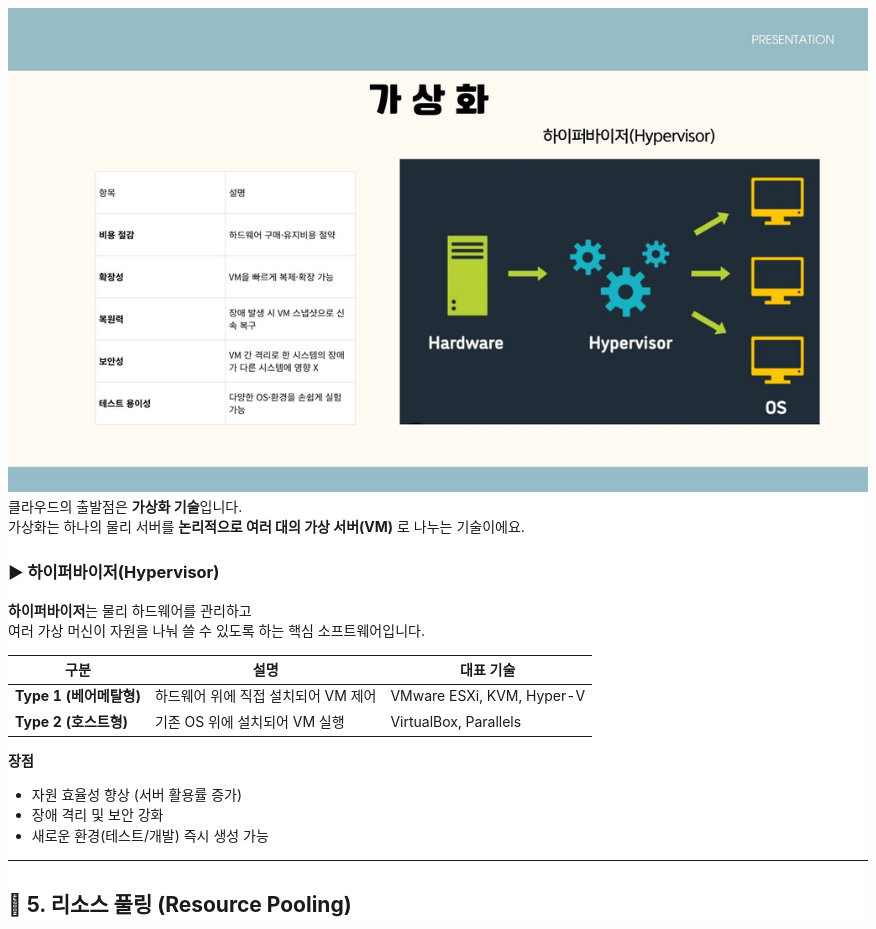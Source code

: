 ![](img/src/4.jpg)
클라우드의 출발점은 **가상화 기술**입니다.  
가상화는 하나의 물리 서버를 **논리적으로 여러 대의 가상 서버(VM)** 로 나누는 기술이에요.

### ▶ 하이퍼바이저(Hypervisor)

**하이퍼바이저**는 물리 하드웨어를 관리하고  
여러 가상 머신이 자원을 나눠 쓸 수 있도록 하는 핵심 소프트웨어입니다.



| 구분 | 설명 | 대표 기술 |
|------|------|------------|
| **Type 1 (베어메탈형)** | 하드웨어 위에 직접 설치되어 VM 제어 | VMware ESXi, KVM, Hyper-V |
| **Type 2 (호스트형)** | 기존 OS 위에 설치되어 VM 실행 | VirtualBox, Parallels |

**장점**
- 자원 효율성 향상 (서버 활용률 증가)
- 장애 격리 및 보안 강화
- 새로운 환경(테스트/개발) 즉시 생성 가능

---

## 🧠 5. 리소스 풀링 (Resource Pooling)